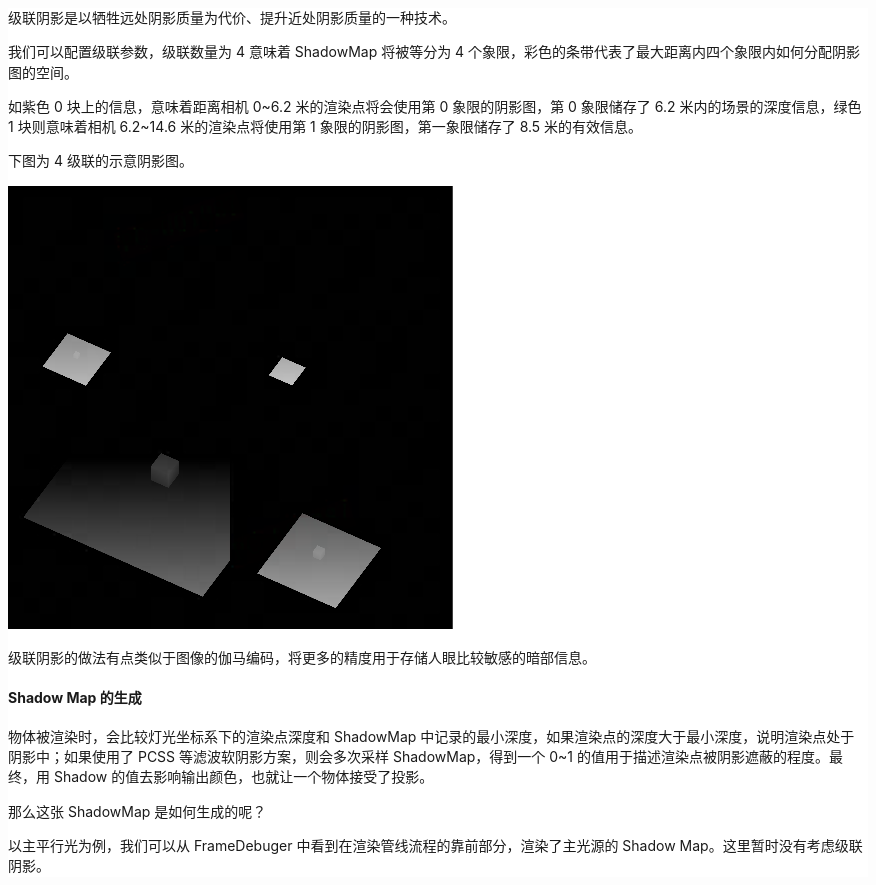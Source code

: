 级联阴影是以牺牲远处阴影质量为代价、提升近处阴影质量的一种技术。



我们可以配置级联参数，级联数量为 4 意味着 ShadowMap 将被等分为 4 个象限，彩色的条带代表了最大距离内四个象限内如何分配阴影图的空间。

如紫色 0 块上的信息，意味着距离相机 0~6.2 米的渲染点将会使用第 0 象限的阴影图，第 0 象限储存了 6.2 米内的场景的深度信息，绿色 1 块则意味着相机 6.2~14.6 米的渲染点将使用第 1 象限的阴影图，第一象限储存了 8.5 米的有效信息。

下图为 4 级联的示意阴影图。

![image-20241212165828684](./Images/image-20241212165828684.png)

级联阴影的做法有点类似于图像的伽马编码，将更多的精度用于存储人眼比较敏感的暗部信息。



#### Shadow Map 的生成

物体被渲染时，会比较灯光坐标系下的渲染点深度和 ShadowMap 中记录的最小深度，如果渲染点的深度大于最小深度，说明渲染点处于阴影中；如果使用了 PCSS 等滤波软阴影方案，则会多次采样 ShadowMap，得到一个 0~1 的值用于描述渲染点被阴影遮蔽的程度。最终，用 Shadow 的值去影响输出颜色，也就让一个物体接受了投影。



那么这张 ShadowMap 是如何生成的呢？

以主平行光为例，我们可以从 FrameDebuger 中看到在渲染管线流程的靠前部分，渲染了主光源的 Shadow Map。这里暂时没有考虑级联阴影。
